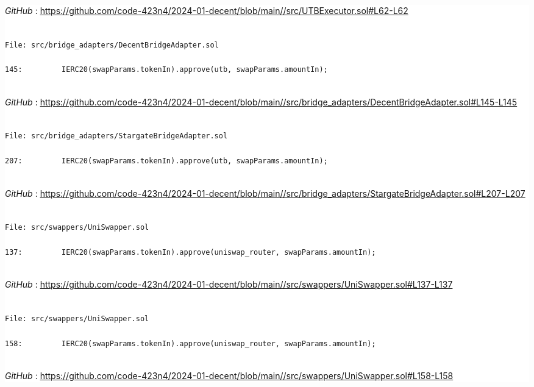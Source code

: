 
*GitHub* : https://github.com/code-423n4/2024-01-decent/blob/main//src/UTBExecutor.sol#L62-L62



```solidity

File: src/bridge_adapters/DecentBridgeAdapter.sol

145:         IERC20(swapParams.tokenIn).approve(utb, swapParams.amountIn);


```


*GitHub* : https://github.com/code-423n4/2024-01-decent/blob/main//src/bridge_adapters/DecentBridgeAdapter.sol#L145-L145



```solidity

File: src/bridge_adapters/StargateBridgeAdapter.sol

207:         IERC20(swapParams.tokenIn).approve(utb, swapParams.amountIn);


```


*GitHub* : https://github.com/code-423n4/2024-01-decent/blob/main//src/bridge_adapters/StargateBridgeAdapter.sol#L207-L207



```solidity

File: src/swappers/UniSwapper.sol

137:         IERC20(swapParams.tokenIn).approve(uniswap_router, swapParams.amountIn);


```


*GitHub* : https://github.com/code-423n4/2024-01-decent/blob/main//src/swappers/UniSwapper.sol#L137-L137



```solidity

File: src/swappers/UniSwapper.sol

158:         IERC20(swapParams.tokenIn).approve(uniswap_router, swapParams.amountIn);


```


*GitHub* : https://github.com/code-423n4/2024-01-decent/blob/main//src/swappers/UniSwapper.sol#L158-L158
